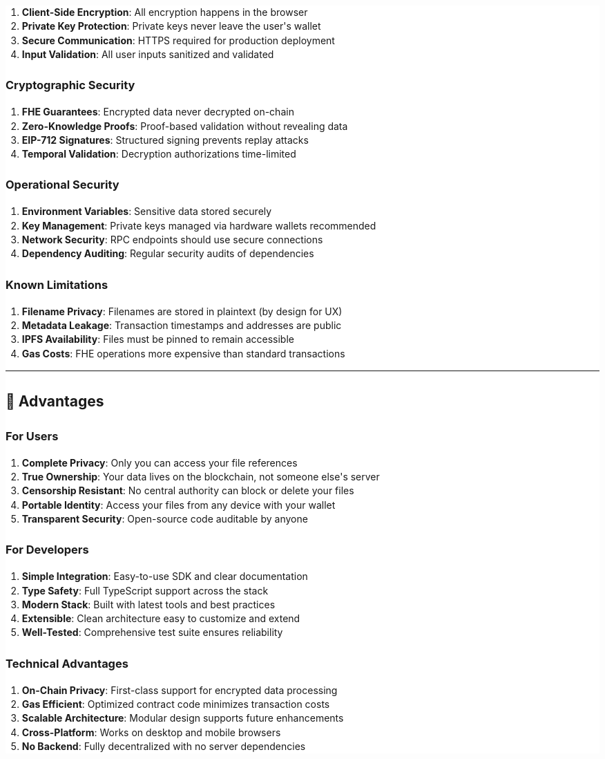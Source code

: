 1. **Client-Side Encryption**: All encryption happens in the browser
2. **Private Key Protection**: Private keys never leave the user's wallet
3. **Secure Communication**: HTTPS required for production deployment
4. **Input Validation**: All user inputs sanitized and validated

### Cryptographic Security

1. **FHE Guarantees**: Encrypted data never decrypted on-chain
2. **Zero-Knowledge Proofs**: Proof-based validation without revealing data
3. **EIP-712 Signatures**: Structured signing prevents replay attacks
4. **Temporal Validation**: Decryption authorizations time-limited

### Operational Security

1. **Environment Variables**: Sensitive data stored securely
2. **Key Management**: Private keys managed via hardware wallets recommended
3. **Network Security**: RPC endpoints should use secure connections
4. **Dependency Auditing**: Regular security audits of dependencies

### Known Limitations

1. **Filename Privacy**: Filenames are stored in plaintext (by design for UX)
2. **Metadata Leakage**: Transaction timestamps and addresses are public
3. **IPFS Availability**: Files must be pinned to remain accessible
4. **Gas Costs**: FHE operations more expensive than standard transactions

---

## 🌟 Advantages

### For Users

1. **Complete Privacy**: Only you can access your file references
2. **True Ownership**: Your data lives on the blockchain, not someone else's server
3. **Censorship Resistant**: No central authority can block or delete your files
4. **Portable Identity**: Access your files from any device with your wallet
5. **Transparent Security**: Open-source code auditable by anyone

### For Developers

1. **Simple Integration**: Easy-to-use SDK and clear documentation
2. **Type Safety**: Full TypeScript support across the stack
3. **Modern Stack**: Built with latest tools and best practices
4. **Extensible**: Clean architecture easy to customize and extend
5. **Well-Tested**: Comprehensive test suite ensures reliability

### Technical Advantages

1. **On-Chain Privacy**: First-class support for encrypted data processing
2. **Gas Efficient**: Optimized contract code minimizes transaction costs
3. **Scalable Architecture**: Modular design supports future enhancements
4. **Cross-Platform**: Works on desktop and mobile browsers
5. **No Backend**: Fully decentralized with no server dependencies
